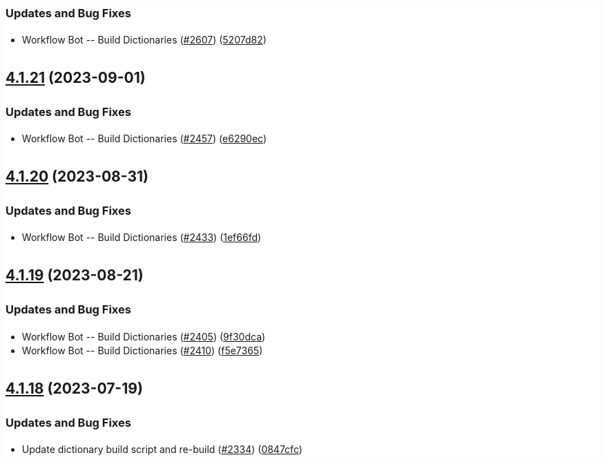 
### Updates and Bug Fixes

* Workflow Bot -- Build Dictionaries ([#2607](https://github.com/streetsidesoftware/cspell-dicts/issues/2607)) ([5207d82](https://github.com/streetsidesoftware/cspell-dicts/commit/5207d8222154457dc7fd24747db5de8175f87d84))

## [4.1.21](https://github.com/streetsidesoftware/cspell-dicts/compare/@cspell/dict-en-gb@4.1.20...@cspell/dict-en-gb@4.1.21) (2023-09-01)


### Updates and Bug Fixes

* Workflow Bot -- Build Dictionaries ([#2457](https://github.com/streetsidesoftware/cspell-dicts/issues/2457)) ([e6290ec](https://github.com/streetsidesoftware/cspell-dicts/commit/e6290ecc15796f1dcdc0711da61de572c775d1ac))

## [4.1.20](https://github.com/streetsidesoftware/cspell-dicts/compare/@cspell/dict-en-gb@4.1.19...@cspell/dict-en-gb@4.1.20) (2023-08-31)


### Updates and Bug Fixes

* Workflow Bot -- Build Dictionaries ([#2433](https://github.com/streetsidesoftware/cspell-dicts/issues/2433)) ([1ef66fd](https://github.com/streetsidesoftware/cspell-dicts/commit/1ef66fde5d66a73aa76939d8642e9754e2995d19))

## [4.1.19](https://github.com/streetsidesoftware/cspell-dicts/compare/@cspell/dict-en-gb@4.1.18...@cspell/dict-en-gb@4.1.19) (2023-08-21)


### Updates and Bug Fixes

* Workflow Bot -- Build Dictionaries ([#2405](https://github.com/streetsidesoftware/cspell-dicts/issues/2405)) ([9f30dca](https://github.com/streetsidesoftware/cspell-dicts/commit/9f30dca31e17b9fc68ff5815c100b3c062ccdc0a))
* Workflow Bot -- Build Dictionaries ([#2410](https://github.com/streetsidesoftware/cspell-dicts/issues/2410)) ([f5e7365](https://github.com/streetsidesoftware/cspell-dicts/commit/f5e73652dbfa00d8c160588516520627fa80eb2a))

## [4.1.18](https://github.com/streetsidesoftware/cspell-dicts/compare/@cspell/dict-en-gb@4.1.17...@cspell/dict-en-gb@4.1.18) (2023-07-19)


### Updates and Bug Fixes

* Update dictionary build script and re-build ([#2334](https://github.com/streetsidesoftware/cspell-dicts/issues/2334)) ([0847cfc](https://github.com/streetsidesoftware/cspell-dicts/commit/0847cfc9623018940e7761e08eeba0ec7c0a320e))
